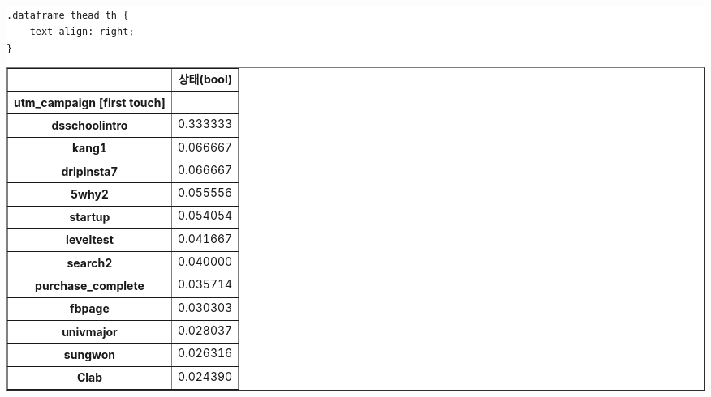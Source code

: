     .dataframe thead th {
        text-align: right;
    }
</style>
<table border="1" class="dataframe">
  <thead>
    <tr style="text-align: right;">
      <th></th>
      <th>상태(bool)</th>
    </tr>
    <tr>
      <th>utm_campaign [first touch]</th>
      <th></th>
    </tr>
  </thead>
  <tbody>
    <tr>
      <th>dsschoolintro</th>
      <td>0.333333</td>
    </tr>
    <tr>
      <th>kang1</th>
      <td>0.066667</td>
    </tr>
    <tr>
      <th>dripinsta7</th>
      <td>0.066667</td>
    </tr>
    <tr>
      <th>5why2</th>
      <td>0.055556</td>
    </tr>
    <tr>
      <th>startup</th>
      <td>0.054054</td>
    </tr>
    <tr>
      <th>leveltest</th>
      <td>0.041667</td>
    </tr>
    <tr>
      <th>search2</th>
      <td>0.040000</td>
    </tr>
    <tr>
      <th>purchase_complete</th>
      <td>0.035714</td>
    </tr>
    <tr>
      <th>fbpage</th>
      <td>0.030303</td>
    </tr>
    <tr>
      <th>univmajor</th>
      <td>0.028037</td>
    </tr>
    <tr>
      <th>sungwon</th>
      <td>0.026316</td>
    </tr>
    <tr>
      <th>Clab</th>
      <td>0.024390</td>
    </tr>